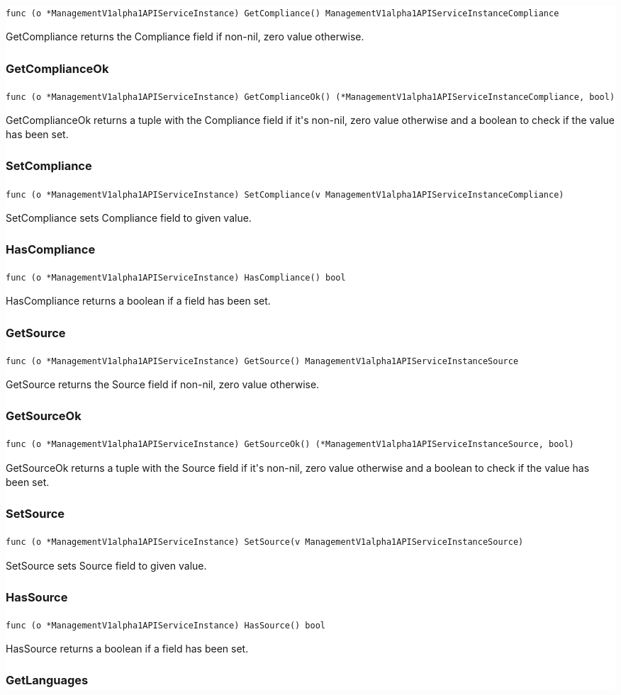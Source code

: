 `func (o *ManagementV1alpha1APIServiceInstance) GetCompliance() ManagementV1alpha1APIServiceInstanceCompliance`

GetCompliance returns the Compliance field if non-nil, zero value otherwise.

### GetComplianceOk

`func (o *ManagementV1alpha1APIServiceInstance) GetComplianceOk() (*ManagementV1alpha1APIServiceInstanceCompliance, bool)`

GetComplianceOk returns a tuple with the Compliance field if it's non-nil, zero value otherwise
and a boolean to check if the value has been set.

### SetCompliance

`func (o *ManagementV1alpha1APIServiceInstance) SetCompliance(v ManagementV1alpha1APIServiceInstanceCompliance)`

SetCompliance sets Compliance field to given value.

### HasCompliance

`func (o *ManagementV1alpha1APIServiceInstance) HasCompliance() bool`

HasCompliance returns a boolean if a field has been set.

### GetSource

`func (o *ManagementV1alpha1APIServiceInstance) GetSource() ManagementV1alpha1APIServiceInstanceSource`

GetSource returns the Source field if non-nil, zero value otherwise.

### GetSourceOk

`func (o *ManagementV1alpha1APIServiceInstance) GetSourceOk() (*ManagementV1alpha1APIServiceInstanceSource, bool)`

GetSourceOk returns a tuple with the Source field if it's non-nil, zero value otherwise
and a boolean to check if the value has been set.

### SetSource

`func (o *ManagementV1alpha1APIServiceInstance) SetSource(v ManagementV1alpha1APIServiceInstanceSource)`

SetSource sets Source field to given value.

### HasSource

`func (o *ManagementV1alpha1APIServiceInstance) HasSource() bool`

HasSource returns a boolean if a field has been set.

### GetLanguages
